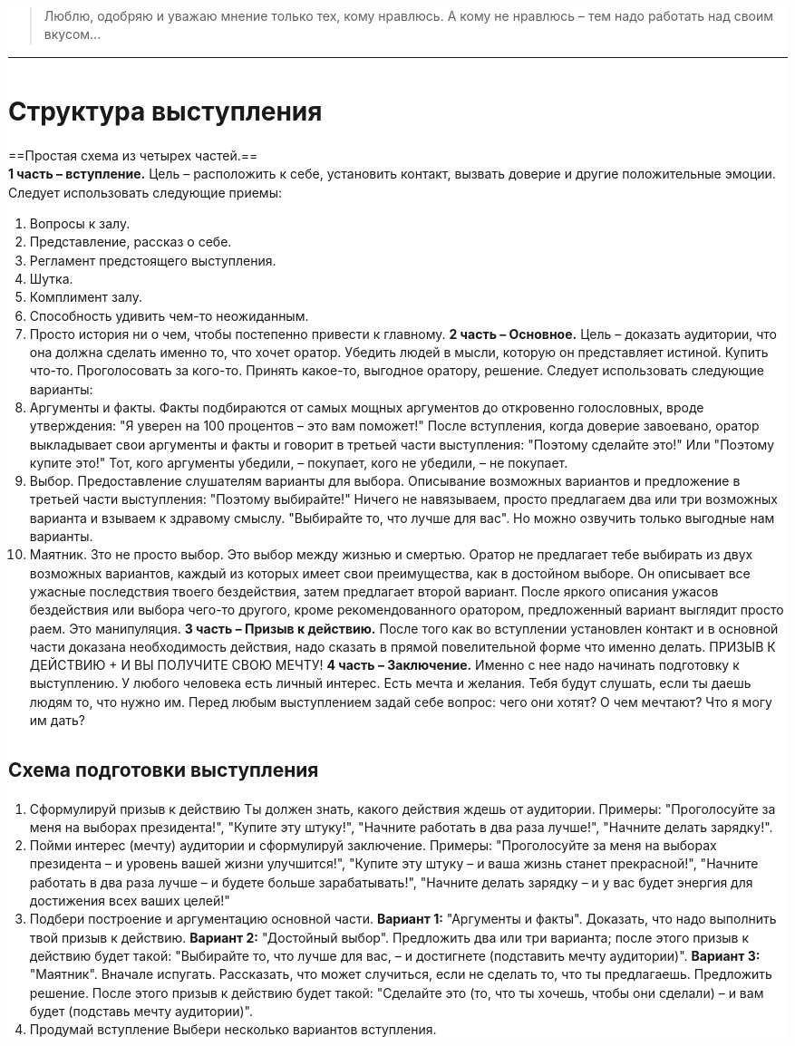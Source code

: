 >Люблю, одобряю и уважаю мнение только тех, кому нравлюсь. А кому не нравлюсь – тем надо работать над своим вкусом...

***

# Структура выступления
==Простая схема из четырех частей.==  
**1 часть – вступление.** Цель – расположить к себе, установить контакт, вызвать доверие и другие положительные эмоции.  
Следует использовать следующие приемы:
 1. Вопросы к залу.
 2. Представление, рассказ о себе.
 3. Регламент предстоящего выступления.
 4. Шутка.
 5. Комплимент залу.
 6. Способность удивить чем-то неожиданным.
 7. Просто история ни о чем, чтобы постепенно привести к главному.
**2 часть – Основное.** Цель – доказать аудитории, что она должна сделать именно то, что хочет оратор. Убедить людей в мысли, которую он представляет истиной. Купить что-то. Проголосовать за кого-то. Принять какое-то, выгодное оратору, решение.
 Следует использовать следующие варианты:
 1. Аргументы и факты. Факты подбираются от самых мощных аргументов до откровенно голословных, вроде утверждения: "Я уверен на 100 процентов – это вам поможет!" После вступления, когда доверие завоевано, оратор выкладывает свои аргументы и факты и говорит в третьей части выступления: "Поэтому сделайте это!" Или "Поэтому купите это!" Тот, кого аргументы убедили, – покупает, кого не убедили, – не покупает.
 2. Выбор. Предоставление слушателям варианты для выбора. Описывание возможных вариантов и предложение в третьей части выступления: "Поэтому выбирайте!" Ничего не навязываем, просто предлагаем два или три возможных варианта и взываем к здравому смыслу. "Выбирайте то, что лучше для вас". Но можно озвучить только выгодные нам варианты.
 3. Маятник. Зто не просто выбор. Это выбор между жизнью и смертью. Оратор не предлагает тебе выбирать из двух возможных вариантов, каждый из которых имеет свои преимущества, как в достойном выборе. Он описывает все ужасные последствия твоего бездействия, затем предлагает второй вариант. После яркого описания ужасов бездействия или выбора чего-то другого, кроме рекомендованного оратором, предложенный вариант выглядит просто раем. Это манипуляция.
**3 часть – Призыв к действию.** После того как во вступлении установлен контакт и в основной части доказана необходимость действия, надо сказать в прямой повелительной форме что именно делать. ПРИЗЫВ К ДЕЙСТВИЮ + И ВЫ ПОЛУЧИТЕ СВОЮ МЕЧТУ!
**4 часть – Заключение.** Именно с нее надо начинать подготовку к выступлению. У любого человека есть личный интерес. Есть мечта и желания. Тебя будут слушать, если ты даешь людям то, что нужно им. Перед любым выступлением задай себе вопрос: чего они хотят? О чем мечтают? Что я могу им дать?

## Схема подготовки выступления 
1. Сформулируй призыв к действию Ты должен знать, какого действия ждешь от аудитории. Примеры: "Проголосуйте за меня на выборах президента!", "Купите эту штуку!", "Начните работать в два раза лучше!", "Начните делать зарядку!".
2. Пойми интерес (мечту) аудитории и сформулируй заключение. Примеры: "Проголосуйте за меня на выборах президента – и уровень вашей жизни улучшится!", "Купите эту штуку – и ваша жизнь станет прекрасной!", "Начните работать в два раза лучше – и будете больше зарабатывать!", "Начните делать зарядку – и у вас будет энергия для достижения всех ваших целей!"
3. Подбери построение и аргументацию основной части.
 **Вариант 1:** "Аргументы и факты". Доказать, что надо выполнить твой призыв к действию.
 **Вариант 2:** "Достойный выбор". Предложить два или три варианта; после этого призыв к действию будет такой: "Выбирайте то, что лучше для вас, – и достигнете (подставить мечту аудитории)".
 **Вариант 3:** "Маятник". Вначале испугать. Рассказать, что может случиться, если не сделать то, что ты предлагаешь. Предложить решение. После этого призыв к действию будет такой: "Сделайте это (то, что ты хочешь, чтобы они сделали) – и вам будет (подставь мечту аудитории)".
4. Продумай вступление Выбери несколько вариантов вступления.